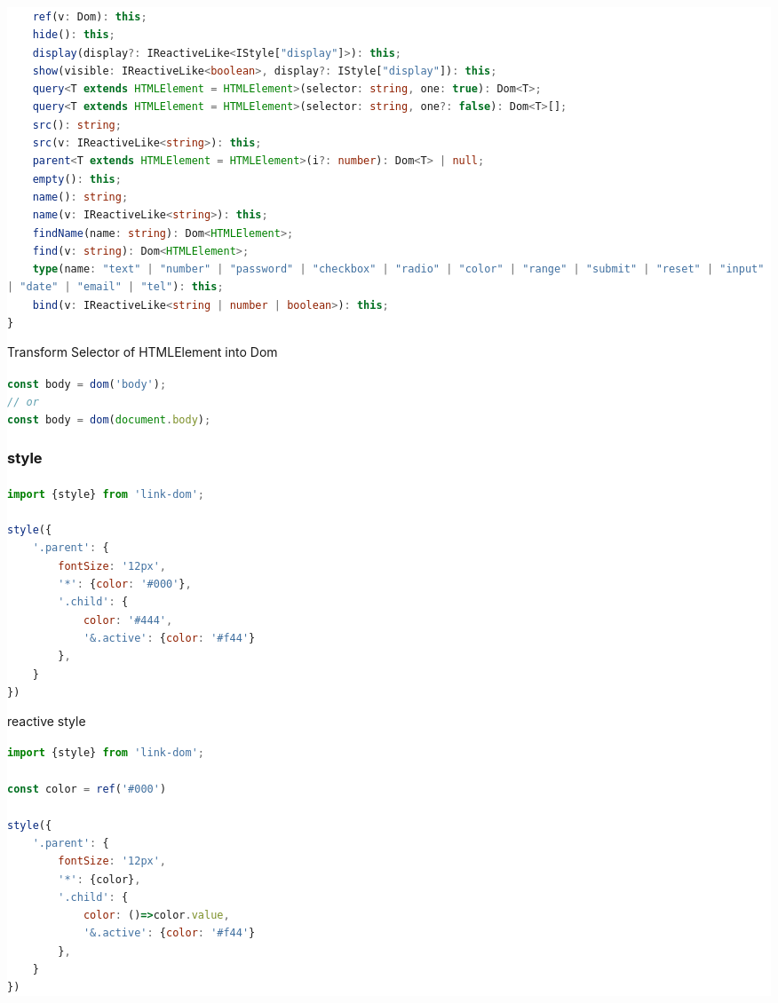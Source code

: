 ```ts
	ref(v: Dom): this;
	hide(): this;
	display(display?: IReactiveLike<IStyle["display"]>): this;
	show(visible: IReactiveLike<boolean>, display?: IStyle["display"]): this;
	query<T extends HTMLElement = HTMLElement>(selector: string, one: true): Dom<T>;
	query<T extends HTMLElement = HTMLElement>(selector: string, one?: false): Dom<T>[];
	src(): string;
	src(v: IReactiveLike<string>): this;
	parent<T extends HTMLElement = HTMLElement>(i?: number): Dom<T> | null;
	empty(): this;
	name(): string;
	name(v: IReactiveLike<string>): this;
	findName(name: string): Dom<HTMLElement>;
	find(v: string): Dom<HTMLElement>;
	type(name: "text" | "number" | "password" | "checkbox" | "radio" | "color" | "range" | "submit" | "reset" | "input" | "date" | "email" | "tel"): this;
	bind(v: IReactiveLike<string | number | boolean>): this;
}
```

Transform Selector of HTMLElement into Dom

```js
const body = dom('body');
// or
const body = dom(document.body);
```

### style

```js
import {style} from 'link-dom';

style({
    '.parent': {
        fontSize: '12px',
        '*': {color: '#000'},
        '.child': {
            color: '#444',
            '&.active': {color: '#f44'}
        },
    }
})
```

reactive style

```js
import {style} from 'link-dom';

const color = ref('#000')

style({
    '.parent': {
        fontSize: '12px',
        '*': {color},
        '.child': {
            color: ()=>color.value,
            '&.active': {color: '#f44'}
        },
    }
})
```
